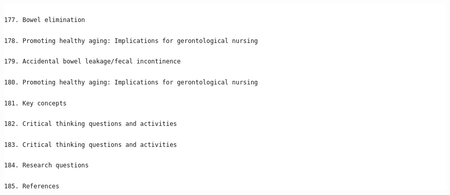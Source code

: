                                                                                                                                                                                                                                                                                                                                                                                                                                                                                                                                                                                                                                  177. Bowel elimination
                                                                                                                                                                                                                                                                                                                                                                                                                                                                                                                                                                                                                                 178. Promoting healthy aging: Implications for gerontological nursing
                                                                                                                                                                                                                                                                                                                                                                                                                                                                                                                                                                                                                                 179. Accidental bowel leakage/fecal incontinence
                                                                                                                                                                                                                                                                                                                                                                                                                                                                                                                                                                                                                                 180. Promoting healthy aging: Implications for gerontological nursing
                                                                                                                                                                                                                                                                                                                                                                                                                                                                                                                                                                                                                                 181. Key concepts
                                                                                                                                                                                                                                                                                                                                                                                                                                                                                                                                                                                                                                 182. Critical thinking questions and activities
                                                                                                                                                                                                                                                                                                                                                                                                                                                                                                                                                                                                                                 183. Critical thinking questions and activities
                                                                                                                                                                                                                                                                                                                                                                                                                                                                                                                                                                                                                                 184. Research questions
                                                                                                                                                                                                                                                                                                                                                                                                                                                                                                                                                                                                                                 185. References